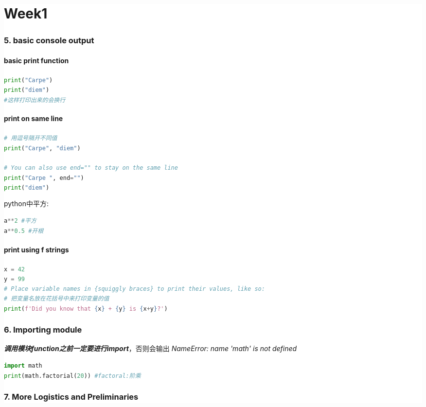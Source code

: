 #  Week1

### 5. basic console output

#### basic print function

```python
print("Carpe")
print("diem")
#这样打印出来的会换行
```

#### print on same line

```python
# 用逗号隔开不同值
print("Carpe", "diem")

# You can also use end="" to stay on the same line
print("Carpe ", end="")
print("diem")
```

python中平方:

```python
a**2 #平方
a**0.5 #开根
```



#### print using f strings

```python
x = 42
y = 99
# Place variable names in {squiggly braces} to print their values, like so:
# 把变量名放在花括号中来打印变量的值
print(f'Did you know that {x} + {y} is {x+y}?')
```



### 6. Importing module

***调用模块function之前一定要进行import***，否则会输出 *NameError: name 'math' is not defined*

```python
import math
print(math.factorial(20)) #factoral:阶乘
```



### 7. **More Logistics and Preliminaries**
